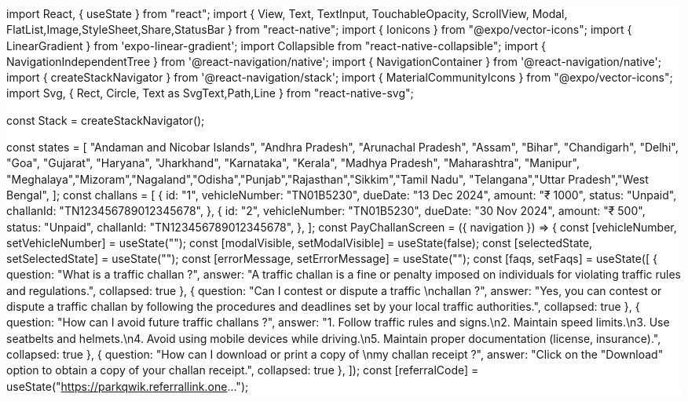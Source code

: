 

import React, { useState } from "react";
import { View, Text, TextInput, TouchableOpacity, ScrollView, Modal, FlatList,Image,StyleSheet,Share,StatusBar   } from "react-native";
import { Ionicons } from "@expo/vector-icons";
import { LinearGradient } from 'expo-linear-gradient';
import Collapsible from "react-native-collapsible";
import { NavigationIndependentTree } from '@react-navigation/native';
import { NavigationContainer } from '@react-navigation/native';
import { createStackNavigator } from '@react-navigation/stack';
import { MaterialCommunityIcons } from "@expo/vector-icons";
import Svg, { Rect, Circle, Text as SvgText,Path,Line } from "react-native-svg";



const Stack = createStackNavigator();


const states = [
  "Andaman and Nicobar Islands", "Andhra Pradesh", "Arunachal Pradesh", "Assam",
  "Bihar", "Chandigarh", "Delhi", "Goa", "Gujarat", "Haryana",
  "Jharkhand", "Karnataka", "Kerala", "Madhya Pradesh", "Maharashtra", "Manipur",
  "Meghalaya","Mizoram","Nagaland","Odisha","Punjab","Rajasthan","Sikkim","Tamil Nadu",
  "Telangana","Uttar Pradesh","West Bengal",
];
const challans = [
  {
    id: "1",
    vehicleNumber: "TN01B5230",
    dueDate: "13 Dec 2024",
    amount: "₹ 1000",
    status: "Unpaid",
    challanId: "TN123456789012345678",
  },
  {
    id: "2",
    vehicleNumber: "TN01B5230",
    dueDate: "30 Nov 2024",
    amount: "₹ 500",
    status: "Unpaid",
    challanId: "TN123456789012345678",
  },
];
const PayChallanScreen = ({ navigation }) => {
  const [vehicleNumber, setVehicleNumber] = useState("");
  const [modalVisible, setModalVisible] = useState(false);
  const [selectedState, setSelectedState] = useState("");
  const [errorMessage, setErrorMessage] = useState("");
  const [faqs, setFaqs] = useState([
    { question: "What is a traffic challan ?", answer: "A traffic challan is a fine or penalty imposed on individuals for violating traffic rules and regulations.", collapsed: true },
    { question: "Can I contest or dispute a traffic \nchallan ?", answer: "Yes, you can contest or dispute a traffic challan by following the procedures and deadlines set by your local traffic authorities.", collapsed: true },
    { question: "How can I avoid future traffic challans ?", answer: "1. Follow traffic rules and signs.\n2. Maintain speed limits.\n3. Use seatbelts and helmets.\n4. Avoid using mobile devices while driving.\n5. Maintain proper documentation (license, insurance).", collapsed: true },
    { question: "How can I download or print a copy of \nmy challan receipt ?", answer: "Click on the \"Download\" option to obtain a copy of your challan receipt.", collapsed: true },
  ]);
  const [referralCode] = useState("https://parkqwik.referrallink.one...");
